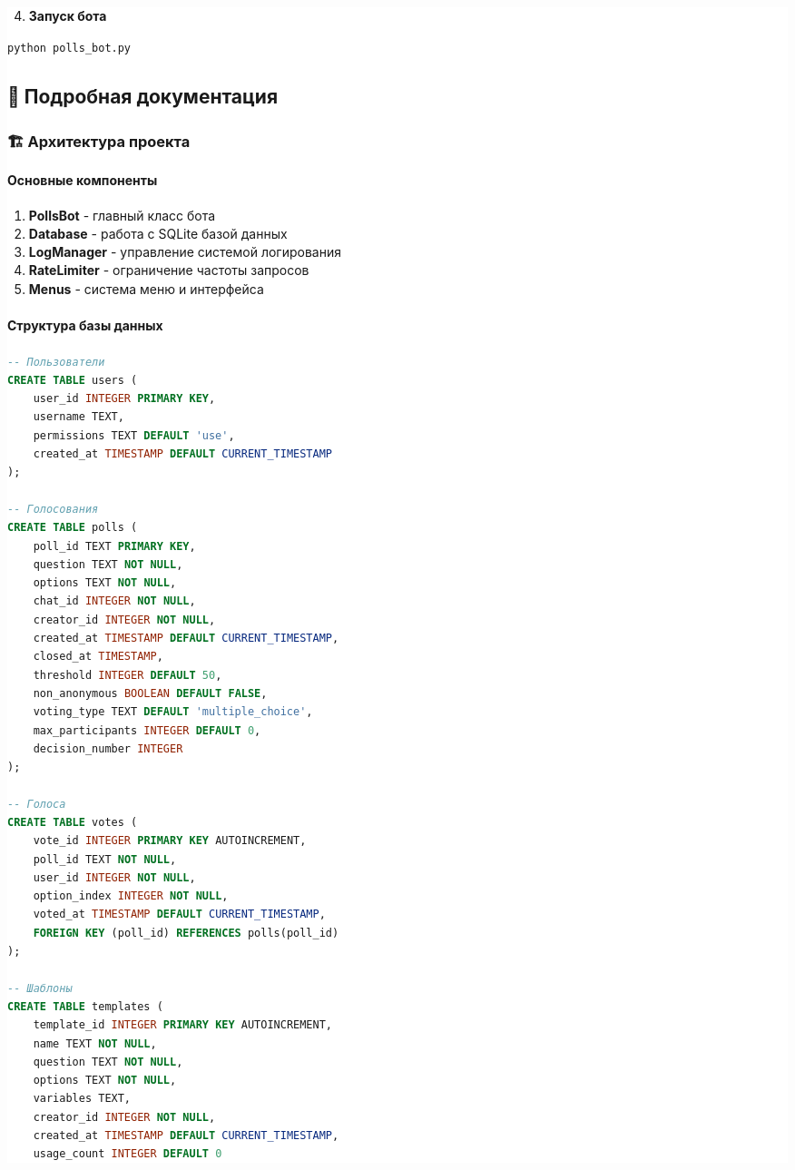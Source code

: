 4. **Запуск бота**
```bash
python polls_bot.py
```

## 📖 Подробная документация

### 🏗️ Архитектура проекта

#### Основные компоненты

1. **PollsBot** - главный класс бота
2. **Database** - работа с SQLite базой данных
3. **LogManager** - управление системой логирования
4. **RateLimiter** - ограничение частоты запросов
5. **Menus** - система меню и интерфейса

#### Структура базы данных

```sql
-- Пользователи
CREATE TABLE users (
    user_id INTEGER PRIMARY KEY,
    username TEXT,
    permissions TEXT DEFAULT 'use',
    created_at TIMESTAMP DEFAULT CURRENT_TIMESTAMP
);

-- Голосования
CREATE TABLE polls (
    poll_id TEXT PRIMARY KEY,
    question TEXT NOT NULL,
    options TEXT NOT NULL,
    chat_id INTEGER NOT NULL,
    creator_id INTEGER NOT NULL,
    created_at TIMESTAMP DEFAULT CURRENT_TIMESTAMP,
    closed_at TIMESTAMP,
    threshold INTEGER DEFAULT 50,
    non_anonymous BOOLEAN DEFAULT FALSE,
    voting_type TEXT DEFAULT 'multiple_choice',
    max_participants INTEGER DEFAULT 0,
    decision_number INTEGER
);

-- Голоса
CREATE TABLE votes (
    vote_id INTEGER PRIMARY KEY AUTOINCREMENT,
    poll_id TEXT NOT NULL,
    user_id INTEGER NOT NULL,
    option_index INTEGER NOT NULL,
    voted_at TIMESTAMP DEFAULT CURRENT_TIMESTAMP,
    FOREIGN KEY (poll_id) REFERENCES polls(poll_id)
);

-- Шаблоны
CREATE TABLE templates (
    template_id INTEGER PRIMARY KEY AUTOINCREMENT,
    name TEXT NOT NULL,
    question TEXT NOT NULL,
    options TEXT NOT NULL,
    variables TEXT,
    creator_id INTEGER NOT NULL,
    created_at TIMESTAMP DEFAULT CURRENT_TIMESTAMP,
    usage_count INTEGER DEFAULT 0
```